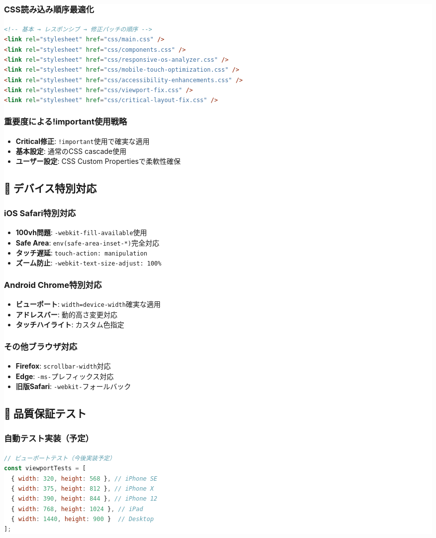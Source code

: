 ### CSS読み込み順序最適化
```html
<!-- 基本 → レスポンシブ → 修正パッチの順序 -->
<link rel="stylesheet" href="css/main.css" />
<link rel="stylesheet" href="css/components.css" />
<link rel="stylesheet" href="css/responsive-os-analyzer.css" />
<link rel="stylesheet" href="css/mobile-touch-optimization.css" />
<link rel="stylesheet" href="css/accessibility-enhancements.css" />
<link rel="stylesheet" href="css/viewport-fix.css" />
<link rel="stylesheet" href="css/critical-layout-fix.css" />
```

### 重要度による!important使用戦略
- **Critical修正**: `!important`使用で確実な適用
- **基本設定**: 通常のCSS cascade使用
- **ユーザー設定**: CSS Custom Propertiesで柔軟性確保

## 📱 デバイス特別対応

### iOS Safari特別対応
- **100vh問題**: `-webkit-fill-available`使用
- **Safe Area**: `env(safe-area-inset-*)`完全対応
- **タッチ遅延**: `touch-action: manipulation`
- **ズーム防止**: `-webkit-text-size-adjust: 100%`

### Android Chrome特別対応
- **ビューポート**: `width=device-width`確実な適用
- **アドレスバー**: 動的高さ変更対応
- **タッチハイライト**: カスタム色指定

### その他ブラウザ対応
- **Firefox**: `scrollbar-width`対応
- **Edge**: `-ms-`プレフィックス対応
- **旧版Safari**: `-webkit-`フォールバック

## 🎯 品質保証テスト

### 自動テスト実装（予定）
```javascript
// ビューポートテスト（今後実装予定）
const viewportTests = [
  { width: 320, height: 568 }, // iPhone SE
  { width: 375, height: 812 }, // iPhone X
  { width: 390, height: 844 }, // iPhone 12
  { width: 768, height: 1024 }, // iPad
  { width: 1440, height: 900 }  // Desktop
];
```

